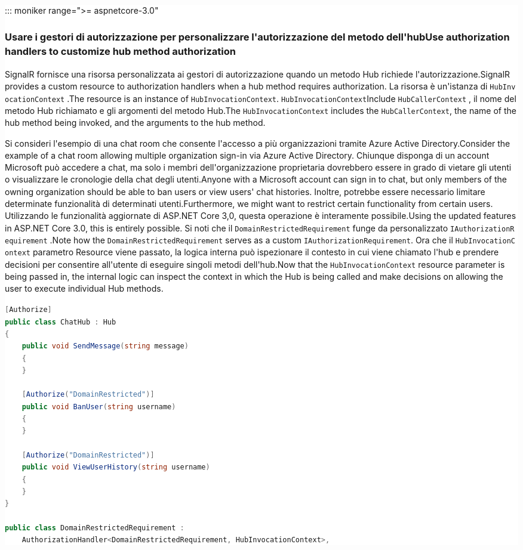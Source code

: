 ::: moniker range=">= aspnetcore-3.0"

### <a name="use-authorization-handlers-to-customize-hub-method-authorization"></a><span data-ttu-id="cf58d-179">Usare i gestori di autorizzazione per personalizzare l'autorizzazione del metodo dell'hub</span><span class="sxs-lookup"><span data-stu-id="cf58d-179">Use authorization handlers to customize hub method authorization</span></span>

<span data-ttu-id="cf58d-180">SignalR fornisce una risorsa personalizzata ai gestori di autorizzazione quando un metodo Hub richiede l'autorizzazione.</span><span class="sxs-lookup"><span data-stu-id="cf58d-180">SignalR provides a custom resource to authorization handlers when a hub method requires authorization.</span></span> <span data-ttu-id="cf58d-181">La risorsa è un'istanza di `HubInvocationContext` .</span><span class="sxs-lookup"><span data-stu-id="cf58d-181">The resource is an instance of `HubInvocationContext`.</span></span> <span data-ttu-id="cf58d-182">`HubInvocationContext`Include `HubCallerContext` , il nome del metodo Hub richiamato e gli argomenti del metodo Hub.</span><span class="sxs-lookup"><span data-stu-id="cf58d-182">The `HubInvocationContext` includes the `HubCallerContext`, the name of the hub method being invoked, and the arguments to the hub method.</span></span>

<span data-ttu-id="cf58d-183">Si consideri l'esempio di una chat room che consente l'accesso a più organizzazioni tramite Azure Active Directory.</span><span class="sxs-lookup"><span data-stu-id="cf58d-183">Consider the example of a chat room allowing multiple organization sign-in via Azure Active Directory.</span></span> <span data-ttu-id="cf58d-184">Chiunque disponga di un account Microsoft può accedere a chat, ma solo i membri dell'organizzazione proprietaria dovrebbero essere in grado di vietare gli utenti o visualizzare le cronologie della chat degli utenti.</span><span class="sxs-lookup"><span data-stu-id="cf58d-184">Anyone with a Microsoft account can sign in to chat, but only members of the owning organization should be able to ban users or view users' chat histories.</span></span> <span data-ttu-id="cf58d-185">Inoltre, potrebbe essere necessario limitare determinate funzionalità di determinati utenti.</span><span class="sxs-lookup"><span data-stu-id="cf58d-185">Furthermore, we might want to restrict certain functionality from certain users.</span></span> <span data-ttu-id="cf58d-186">Utilizzando le funzionalità aggiornate di ASP.NET Core 3,0, questa operazione è interamente possibile.</span><span class="sxs-lookup"><span data-stu-id="cf58d-186">Using the updated features in ASP.NET Core 3.0, this is entirely possible.</span></span> <span data-ttu-id="cf58d-187">Si noti che il `DomainRestrictedRequirement` funge da personalizzato `IAuthorizationRequirement` .</span><span class="sxs-lookup"><span data-stu-id="cf58d-187">Note how the `DomainRestrictedRequirement` serves as a custom `IAuthorizationRequirement`.</span></span> <span data-ttu-id="cf58d-188">Ora che il `HubInvocationContext` parametro Resource viene passato, la logica interna può ispezionare il contesto in cui viene chiamato l'hub e prendere decisioni per consentire all'utente di eseguire singoli metodi dell'hub.</span><span class="sxs-lookup"><span data-stu-id="cf58d-188">Now that the `HubInvocationContext` resource parameter is being passed in, the internal logic can inspect the context in which the Hub is being called and make decisions on allowing the user to execute individual Hub methods.</span></span>

```csharp
[Authorize]
public class ChatHub : Hub
{
    public void SendMessage(string message)
    {
    }

    [Authorize("DomainRestricted")]
    public void BanUser(string username)
    {
    }

    [Authorize("DomainRestricted")]
    public void ViewUserHistory(string username)
    {
    }
}

public class DomainRestrictedRequirement : 
    AuthorizationHandler<DomainRestrictedRequirement, HubInvocationContext>, 
```